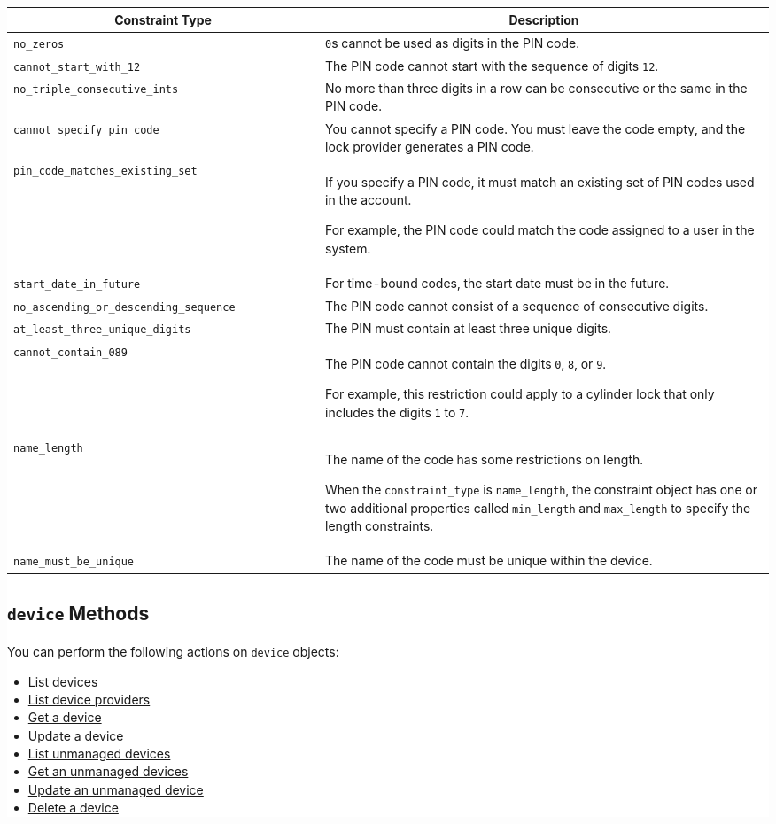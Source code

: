 <table><thead><tr><th width="338">Constraint Type</th><th>Description</th></tr></thead><tbody><tr><td><code>no_zeros</code></td><td><code>0</code>s cannot be used as digits in the PIN code.</td></tr><tr><td><code>cannot_start_with_12</code></td><td>The PIN code cannot start with the sequence of digits <code>12</code>.</td></tr><tr><td><code>no_triple_consecutive_ints</code></td><td>No more than three digits in a row can be consecutive or the same in the PIN code.</td></tr><tr><td><code>cannot_specify_pin_code</code></td><td>You cannot specify a PIN code. You must leave the code empty, and the lock provider generates a PIN code.</td></tr><tr><td><code>pin_code_matches_existing_set</code></td><td><p>If you specify a PIN code, it must match an existing set of PIN codes used in the account.</p><p>For example, the PIN code could match the code assigned to a user in the system.</p></td></tr><tr><td><code>start_date_in_future</code></td><td>For time-bound codes, the start date must be in the future.</td></tr><tr><td><code>no_ascending_or_descending_sequence</code></td><td>The PIN code cannot consist of a sequence of consecutive digits.</td></tr><tr><td><code>at_least_three_unique_digits</code></td><td>The PIN must contain at least three unique digits.</td></tr><tr><td><code>cannot_contain_089</code></td><td><p>The PIN code cannot contain the digits <code>0</code>, <code>8</code>, or <code>9</code>.</p><p>For example, this restriction could apply to a cylinder lock that only includes the digits <code>1</code> to <code>7</code>.</p></td></tr><tr><td><code>name_length</code></td><td><p>The name of the code has some restrictions on length.</p><p>When the <code>constraint_type</code> is <code>name_length</code>, the constraint object has one or two additional properties called <code>min_length</code> and <code>max_length</code> to specify the length constraints.</p></td></tr><tr><td><code>name_must_be_unique</code></td><td>The name of the code must be unique within the device.</td></tr></tbody></table>

## `device` Methods

You can perform the following actions on `device` objects:

* [List devices](list.md)
* [List device providers](list\_device\_providers.md)
* [Get a device](get.md)
* [Update a device](update.md)
* [List unmanaged devices](list-1.md)
* [Get an unmanaged devices](unmanaged/get/)
* [Update an unmanaged device](update-1.md)
* [Delete a device](delete.md)

